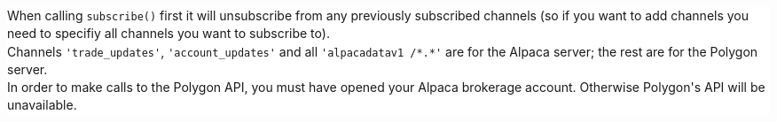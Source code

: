   When calling `subscribe()` first it will unsubscribe from any previously
  subscribed channels (so if you want to add channels you need to specifiy
  all channels you want to subscribe to).<br>
  Channels `'trade_updates'`, `'account_updates'` and all `'alpacadatav1 /*.*'` are for the Alpaca server; the rest are for the Polygon server.
  <br>In order to make calls to the Polygon API, you must have opened your Alpaca brokerage account.
  Otherwise Polygon's API will be unavailable.

